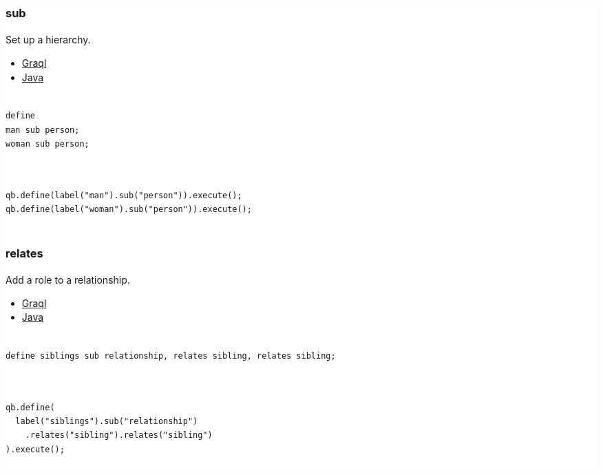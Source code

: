 ### sub

Set up a hierarchy.

<ul id="profileTabs" class="nav nav-tabs">
    <li class="active"><a href="#shell8" data-toggle="tab">Graql</a></li>
    <li><a href="#java8" data-toggle="tab">Java</a></li>
</ul>

<div class="tab-content">
<div role="tabpanel" class="tab-pane active" id="shell8">
<pre class="language-graql"> <code>
define
man sub person;
woman sub person;
</code>
</pre>
</div>
<div role="tabpanel" class="tab-pane" id="java8">
<pre class="language-java"> <code>
qb.define(label("man").sub("person")).execute();
qb.define(label("woman").sub("person")).execute();
</code>
</pre>
</div> 
</div> 


### relates
Add a role to a relationship.

<ul id="profileTabs" class="nav nav-tabs">
    <li class="active"><a href="#shell9" data-toggle="tab">Graql</a></li>
    <li><a href="#java9" data-toggle="tab">Java</a></li>
</ul>

<div class="tab-content">
<div role="tabpanel" class="tab-pane active" id="shell9">
<pre class="language-graql"> <code>
define siblings sub relationship, relates sibling, relates sibling;
</code>
</pre>
</div>
<div role="tabpanel" class="tab-pane" id="java9">
<pre class="language-java"> <code>
qb.define(
  label("siblings").sub("relationship")
    .relates("sibling").relates("sibling")
).execute();
</code>
</pre>
</div> 
</div> 
